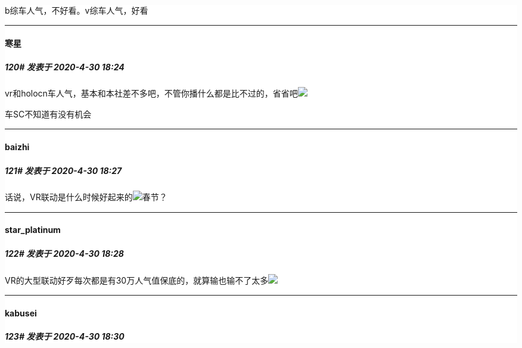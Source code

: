 


b综车人气，不好看。v综车人气，好看







-----

####  寒星  
##### 120#       发表于 2020-4-30 18:24




vr和holocn车人气，基本和本社差不多吧，不管你播什么都是比不过的，省省吧<img src="https://static.saraba1st.com/image/smiley/face2017/067.png" referrerpolicy="no-referrer">

车SC不知道有没有机会







-----

####  baizhi  
##### 121#       发表于 2020-4-30 18:27




话说，VR联动是什么时候好起来的<img src="https://static.saraba1st.com/image/smiley/face2017/040.png" referrerpolicy="no-referrer">春节？







-----

####  star_platinum  
##### 122#       发表于 2020-4-30 18:28




VR的大型联动好歹每次都是有30万人气值保底的，就算输也输不了太多<img src="https://static.saraba1st.com/image/smiley/face2017/037.png" referrerpolicy="no-referrer">







-----

####  kabusei  
##### 123#       发表于 2020-4-30 18:30



